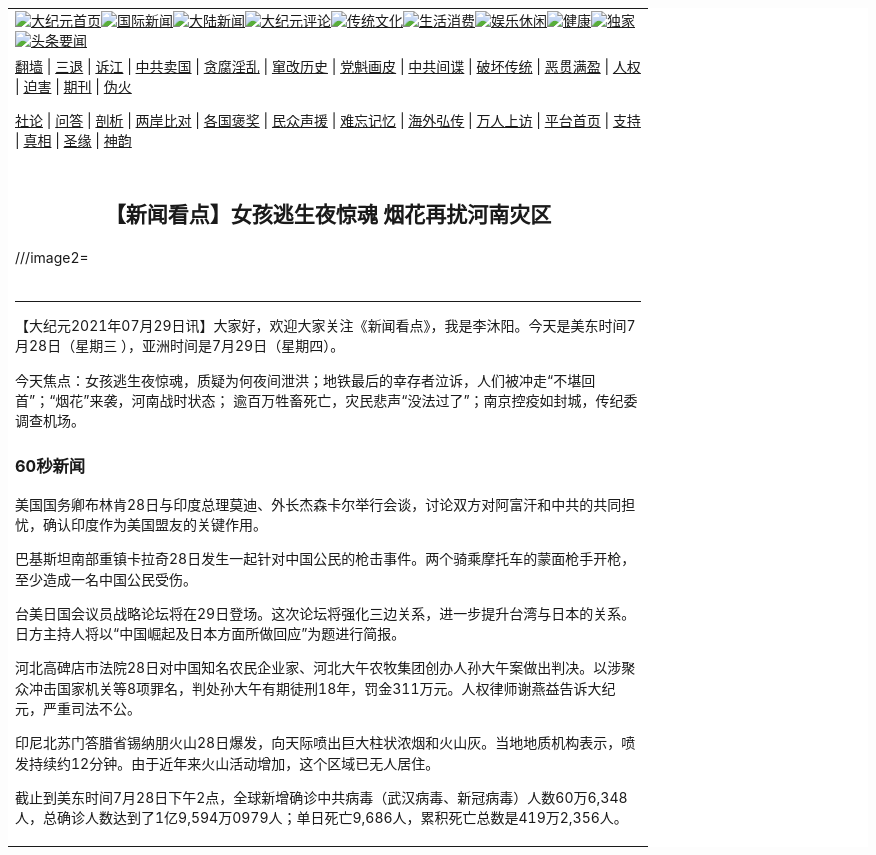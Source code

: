 <a name="1" id="1" target="_blank"></a><span id="1"></span>
<table align=center border="0"><tr><td colspan="2" VALIGN=TOP><a href="https://github.com/19920513/djy/blob/master/gb/nf1351518.md#1"><img src="https://raw.githubusercontent.com/19920513/www/master/t/djy/1.jpg" title="大纪元首页" alt="大纪元首页"></a><a href="https://github.com/19920513/djy/blob/master/gb/n24hr.md#1"><img src="https://raw.githubusercontent.com/19920513/www/master/t/djy/3.jpg" title="国际新闻" alt="国际新闻"></a><a href="https://github.com/19920513/djy/blob/master/gb/nsc413.md#1"><img src="https://raw.githubusercontent.com/19920513/www/master/t/djy/4.jpg" title="大陆新闻" alt="大陆新闻"></a><a href="https://github.com/19920513/djy/blob/master/gb/news392.md#1"><img src="https://raw.githubusercontent.com/19920513/www/master/t/djy/5.jpg" title="大纪元评论" alt="大纪元评论"></a><a href="https://github.com/19920513/djy/blob/master/gb/news2007.md#1"><img src="https://raw.githubusercontent.com/19920513/www/master/t/djy/6.jpg" title="传统文化" alt="传统文化"></a><a href="https://github.com/19920513/djy/blob/master/gb/news2008.md#1"><img src="https://raw.githubusercontent.com/19920513/www/master/t/djy/7.jpg" title="生活消费" alt="生活消费"></a><a href="https://github.com/19920513/djy/blob/master/gb/ncyule.md#1"><img src="https://raw.githubusercontent.com/19920513/www/master/t/djy/8.jpg" title="娱乐休闲" alt="娱乐休闲"></a><a href="https://github.com/19920513/djy/blob/master/gb/nsc1002.md#1"><img src="https://raw.githubusercontent.com/19920513/www/master/t/djy/9.jpg" title="健康" alt="健康"></a><a href="https://github.com/19920513/djy/blob/master/gb/nf6092.md#1"><img src="https://raw.githubusercontent.com/19920513/www/master/t/djy/10a.jpg" title="独家" alt="独家"></a><a href="https://github.com/19920513/djy/blob/master/gb/nf4514.md#1"><img src="https://raw.githubusercontent.com/19920513/www/master/t/djy/12a.jpg" title="头条要闻" alt="头条要闻"></a></td></tr>
<tr><td colspan="2" VALIGN=TOP><a target="_blank" href="https://github.com/19920513/www/blob/master/README.md?zsrh#1">翻墙</a> | <a target="_blank" href="https://github.com/19920513/djy/blob/master/gb/nf5657.md#1">三退</a> | <a target="_blank" href="https://github.com/19920513/djy/blob/master/gb/nf6124.md#1">诉江</a> | <a target="_blank" href="https://github.com/19920513/djy/blob/master/gb/nf1176117.md#1">中共卖国</a> | <a target="_blank" href="https://github.com/19920513/djy/blob/master/gb/nf5773.md#1">贪腐淫乱</a> | <a target="_blank" href="https://github.com/19920513/djy/blob/master/gb/nf1176115.md#1">窜改历史</a> | <a target="_blank" href="https://github.com/19920513/djy/blob/master/gb/nf1176107.md#1">党魁画皮</a> | <a target="_blank" href="https://github.com/19920513/djy/blob/master/gb/nf1320400.md#1">中共间谍</a> | <a target="_blank" href="https://github.com/19920513/djy/blob/master/gb/nf1176114.md#1">破坏传统</a> | <a target="_blank" href="https://github.com/19920513/ntdtv/blob/master/gb/prog447_1.md#1">恶贯满盈</a> | <a target="_blank" href="https://github.com/19920513/djy/blob/master/gb/ncid278.md#1">人权</a> | <a target="_blank" href="https://github.com/19920513/djy/blob/master/gb/nf1176111.md#1">迫害</a> | <a target="_blank" href="https://gitlab.com/szzdlab/mh-qikan/blob/master/README.md#1">期刊</a> | <a target="_blank" href="https://github.com/19920513/djy/blob/master/gb/nf5562.md#1">伪火</a></p><p><a target="_blank" href="https://github.com/19920513/djy/blob/master/gb/9p.md#1">社论</a> | <a target="_blank" href="https://github.com/19920513/djy/blob/master/gb/nf4378.md#1">问答</a> | <a target="_blank" href="https://github.com/19920513/djy/blob/master/gb/nf5792.md#1">剖析</a> | <a target="_blank" href="https://github.com/19920513/djy/blob/master/gb/nf5735.md#1">两岸比对</a> | <a target="_blank" href="https://github.com/19920513/djy/blob/master/gb/nf6119.md#1">各国褒奖</a> | <a target="_blank" href="https://github.com/19920513/djy/blob/master/gb/nf6120.md#1">民众声援</a> | <a target="_blank" href="https://github.com/19920513/djy/blob/master/gb/nf1188594.md#1">难忘记忆</a> | <a target="_blank" href="https://github.com/19920513/djy/blob/master/gb/nf3180.md#1">海外弘传</a> | <a target="_blank" href="https://github.com/19920513/djy/blob/master/gb/nf5410.md#1">万人上访</a> | <a target="_blank" href="https://github.com/19920513/www/blob/master/README.md?zsrh#1">平台首页</a> | <a target="_blank" href="https://github.com/19920513/djy/blob/master/gb/nf4386.md#1">支持</a> | <a target="_blank" href="https://github.com/19920513/djy/blob/master/gb/nf4389.md#1">真相</a> | <a target="_blank" href="https://github.com/19920513/djy/blob/master/gb/nf5790.md#1">圣缘</a> | <a target="_blank" href="https://github.com/19920513/djy/blob/master/gb/nf4786.md#1">神韵</a></td></tr>
<tr><td VALIGN=TOP width="626"><h2 align=center>【新闻看点】女孩逃生夜惊魂 烟花再扰河南灾区</h2>
///image2=
<h6></h6>
<hr>
	<p>【大纪元2021年07月29日讯】大家好，欢迎大家关注《<ahref="https://github.com/19920513/djy/blob/master/gb/tag/%E6%96%B0%E9%97%BB%E7%9C%8B%E7%82%B9.md#1">新闻看点</a>》，我是李沐阳。今天是美东时间7月28日（星期三 ），亚洲时间是7月29日（星期四）。</p>
<p>今天焦点：女孩逃生夜惊魂，质疑为何夜间泄洪；地铁最后的幸存者泣诉，人们被冲走“不堪回首”；“烟花”来袭，河南战时状态； 逾百万牲畜死亡，灾民悲声“没法过了”；南京控疫如封城，传纪委调查机场。</p>
<h3>60秒新闻</h3>
<p>美国国务卿布林肯28日与印度总理莫迪、外长杰森卡尔举行会谈，讨论双方对阿富汗和中共的共同担忧，确认印度作为美国盟友的关键作用。</p>
<p>巴基斯坦南部重镇卡拉奇28日发生一起针对中国公民的枪击事件。两个骑乘摩托车的蒙面枪手开枪，至少造成一名中国公民受伤。</p>
<p>台美日国会议员战略论坛将在29日登场。这次论坛将强化三边关系，进一步提升台湾与日本的关系。日方主持人将以“中国崛起及日本方面所做回应”为题进行简报。</p>
<p>河北高碑店市法院28日对中国知名农民企业家、河北大午农牧集团创办人孙大午案做出判决。以涉聚众冲击国家机关等8项罪名，判处孙大午有期徒刑18年，罚金311万元。人权律师谢燕益告诉大纪元，严重司法不公。</p>
<p>印尼北苏门答腊省锡纳朋火山28日爆发，向天际喷出巨大柱状浓烟和火山灰。当地地质机构表示，喷发持续约12分钟。由于近年来火山活动增加，这个区域已无人居住。</p>
<p>截止到美东时间7月28日下午2点，全球新增确诊中共病毒（武汉病毒、新冠病毒）人数60万6,348人，总确诊人数达到了1亿9,594万0979人；单日死亡9,686人，累积死亡总数是419万2,356人。</p>